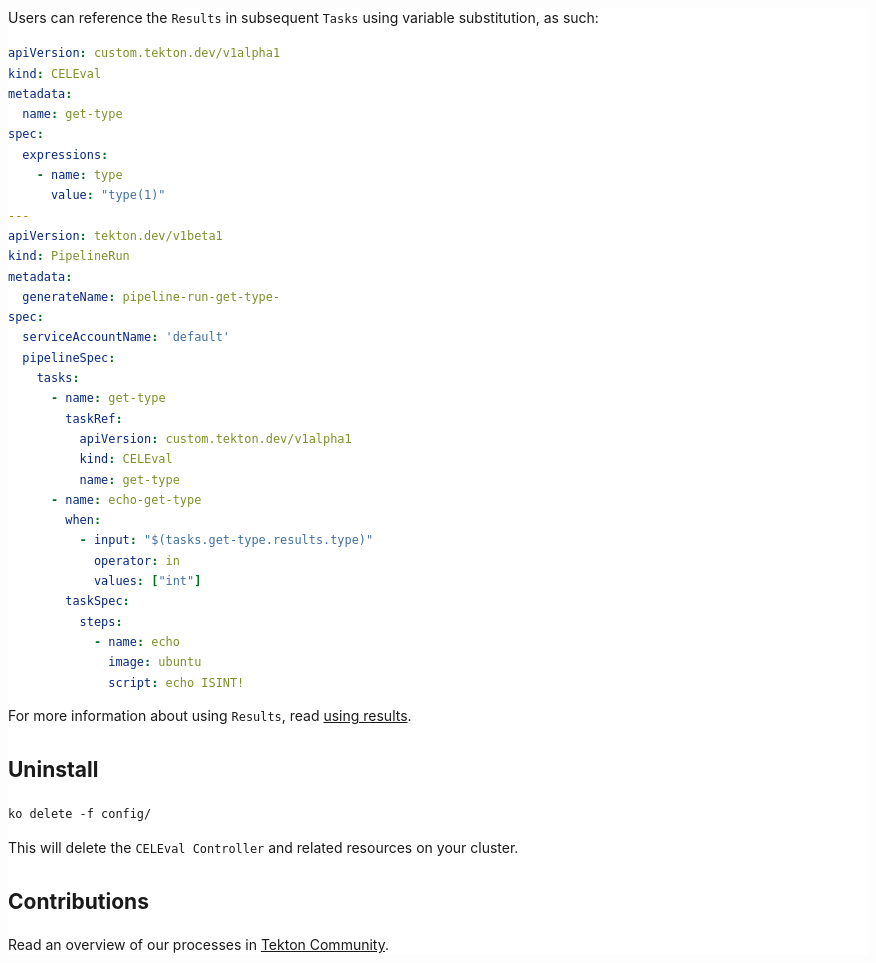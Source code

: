 Users can reference the `Results` in subsequent `Tasks` using variable substitution, as such:

```yaml
apiVersion: custom.tekton.dev/v1alpha1
kind: CELEval
metadata:
  name: get-type
spec:
  expressions:
    - name: type
      value: "type(1)"
---
apiVersion: tekton.dev/v1beta1
kind: PipelineRun
metadata:
  generateName: pipeline-run-get-type-
spec:
  serviceAccountName: 'default'
  pipelineSpec:
    tasks:
      - name: get-type
        taskRef:
          apiVersion: custom.tekton.dev/v1alpha1
          kind: CELEval
          name: get-type
      - name: echo-get-type
        when:
          - input: "$(tasks.get-type.results.type)"
            operator: in
            values: ["int"]
        taskSpec:
          steps:
            - name: echo
              image: ubuntu
              script: echo ISINT!
```

For more information about using `Results`, read [using results][using-results].


## Uninstall 

```
ko delete -f config/
```

This will delete the `CELEval Controller` and related resources on your cluster.

## Contributions

Read an overview of our processes in [Tekton Community](https://github.com/tektoncd/community).

[ko]: https://github.com/google/ko
[run]: https://github.com/tektoncd/pipeline/blob/main/docs/runs.md
[kubernetes-overview]: https://kubernetes.io/docs/concepts/overview/working-with-objects/kubernetes-objects/#required-fields
[when-expressions]: https://github.com/tektoncd/pipeline/blob/main/docs/pipelines.md#guard-task-execution-using-when-expressions
[specifying-parameters]: https://github.com/tektoncd/pipeline/blob/master/docs/pipelines.md#specifying-parameters
[monitoring-run-execution-status]: https://github.com/tektoncd/pipeline/blob/main/docs/runs.md#monitoring-execution-status
[using-results]: https://github.com/tektoncd/pipeline/blob/main/docs/pipelines.md#using-results
[cel-docs]: https://github.com/google/cel-go#environment-setup
[cel-evaluation]: https://github.com/google/cel-spec/blob/master/doc/langdef.md#evaluation